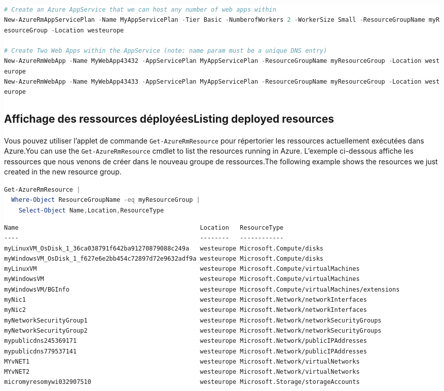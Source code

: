 ```powershell
# Create an Azure AppService that we can host any number of web apps within
New-AzureRmAppServicePlan -Name MyAppServicePlan -Tier Basic -NumberofWorkers 2 -WorkerSize Small -ResourceGroupName myResourceGroup -Location westeurope

# Create Two Web Apps within the AppService (note: name param must be a unique DNS entry)
New-AzureRmWebApp -Name MyWebApp43432 -AppServicePlan MyAppServicePlan -ResourceGroupName myResourceGroup -Location westeurope
New-AzureRmWebApp -Name MyWebApp43433 -AppServicePlan MyAppServicePlan -ResourceGroupName myResourceGroup -Location westeurope
```

## <a name="listing-deployed-resources"></a><span data-ttu-id="31412-178">Affichage des ressources déployées</span><span class="sxs-lookup"><span data-stu-id="31412-178">Listing deployed resources</span></span>

<span data-ttu-id="31412-179">Vous pouvez utiliser l’applet de commande `Get-AzureRmResource` pour répertorier les ressources actuellement exécutées dans Azure.</span><span class="sxs-lookup"><span data-stu-id="31412-179">You can use the `Get-AzureRmResource` cmdlet to list the resources running in Azure.</span></span> <span data-ttu-id="31412-180">L’exemple ci-dessous affiche les ressources que nous venons de créer dans le nouveau groupe de ressources.</span><span class="sxs-lookup"><span data-stu-id="31412-180">The following example shows the resources we just created in the new resource group.</span></span>

```powershell
Get-AzureRmResource |
  Where-Object ResourceGroupName -eq myResourceGroup |
    Select-Object Name,Location,ResourceType
```

```Output
Name                                                  Location   ResourceType
----                                                  --------   ------------
myLinuxVM_OsDisk_1_36ca038791f642ba91270879088c249a   westeurope Microsoft.Compute/disks
myWindowsVM_OsDisk_1_f627e6e2bb454c72897d72e9632adf9a westeurope Microsoft.Compute/disks
myLinuxVM                                             westeurope Microsoft.Compute/virtualMachines
myWindowsVM                                           westeurope Microsoft.Compute/virtualMachines
myWindowsVM/BGInfo                                    westeurope Microsoft.Compute/virtualMachines/extensions
myNic1                                                westeurope Microsoft.Network/networkInterfaces
myNic2                                                westeurope Microsoft.Network/networkInterfaces
myNetworkSecurityGroup1                               westeurope Microsoft.Network/networkSecurityGroups
myNetworkSecurityGroup2                               westeurope Microsoft.Network/networkSecurityGroups
mypublicdns245369171                                  westeurope Microsoft.Network/publicIPAddresses
mypublicdns779537141                                  westeurope Microsoft.Network/publicIPAddresses
MYvNET1                                               westeurope Microsoft.Network/virtualNetworks
MYvNET2                                               westeurope Microsoft.Network/virtualNetworks
micromyresomywi032907510                              westeurope Microsoft.Storage/storageAccounts
```
